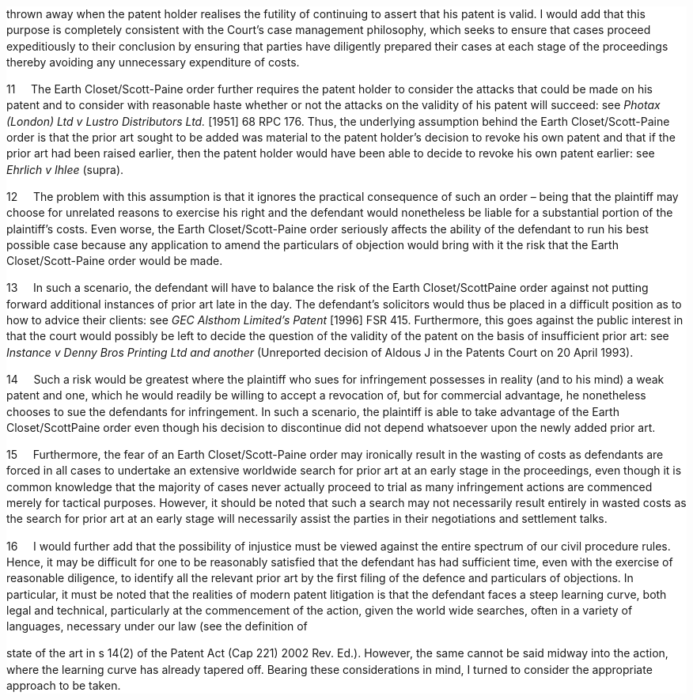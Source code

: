 thrown away when the patent holder realises the futility of continuing to assert that his patent is valid. I would add that this purpose is completely consistent with the Court’s case management philosophy, which seeks to ensure that cases proceed expeditiously to their conclusion by ensuring that parties have diligently prepared their cases at each stage of the proceedings thereby avoiding any unnecessary expenditure of costs. 

11     The Earth Closet/Scott-Paine order further requires the patent holder to consider the attacks that could be made on his patent and to consider with reasonable haste whether or not the attacks on the validity of his patent will succeed: see _Photax (London) Ltd v Lustro Distributors Ltd._ [1951] 68 RPC 176. Thus, the underlying assumption behind the Earth Closet/Scott-Paine order is that the prior art sought to be added was material to the patent holder’s decision to revoke his own patent and that if the prior art had been raised earlier, then the patent holder would have been able to decide to revoke his own patent earlier: see _Ehrlich v Ihlee_ (supra). 

12     The problem with this assumption is that it ignores the practical consequence of such an order – being that the plaintiff may choose for unrelated reasons to exercise his right and the defendant would nonetheless be liable for a substantial portion of the plaintiff’s costs. Even worse, the Earth Closet/Scott-Paine order seriously affects the ability of the defendant to run his best possible case because any application to amend the particulars of objection would bring with it the risk that the Earth Closet/Scott-Paine order would be made. 

13     In such a scenario, the defendant will have to balance the risk of the Earth Closet/ScottPaine order against not putting forward additional instances of prior art late in the day. The defendant’s solicitors would thus be placed in a difficult position as to how to advice their clients: see _GEC Alsthom Limited’s Patent_ [1996] FSR 415. Furthermore, this goes against the public interest in that the court would possibly be left to decide the question of the validity of the patent on the basis of insufficient prior art: see _Instance v Denny Bros Printing Ltd and another_ (Unreported decision of Aldous J in the Patents Court on 20 April 1993). 

14     Such a risk would be greatest where the plaintiff who sues for infringement possesses in reality (and to his mind) a weak patent and one, which he would readily be willing to accept a revocation of, but for commercial advantage, he nonetheless chooses to sue the defendants for infringement. In such a scenario, the plaintiff is able to take advantage of the Earth Closet/ScottPaine order even though his decision to discontinue did not depend whatsoever upon the newly added prior art. 

15     Furthermore, the fear of an Earth Closet/Scott-Paine order may ironically result in the wasting of costs as defendants are forced in all cases to undertake an extensive worldwide search for prior art at an early stage in the proceedings, even though it is common knowledge that the majority of cases never actually proceed to trial as many infringement actions are commenced merely for tactical purposes. However, it should be noted that such a search may not necessarily result entirely in wasted costs as the search for prior art at an early stage will necessarily assist the parties in their negotiations and settlement talks. 

16     I would further add that the possibility of injustice must be viewed against the entire spectrum of our civil procedure rules. Hence, it may be difficult for one to be reasonably satisfied that the defendant has had sufficient time, even with the exercise of reasonable diligence, to identify all the relevant prior art by the first filing of the defence and particulars of objections. In particular, it must be noted that the realities of modern patent litigation is that the defendant faces a steep learning curve, both legal and technical, particularly at the commencement of the action, given the world wide searches, often in a variety of languages, necessary under our law (see the definition of 


state of the art in s 14(2) of the Patent Act (Cap 221) 2002 Rev. Ed.). However, the same cannot be said midway into the action, where the learning curve has already tapered off. Bearing these considerations in mind, I turned to consider the appropriate approach to be taken. 
